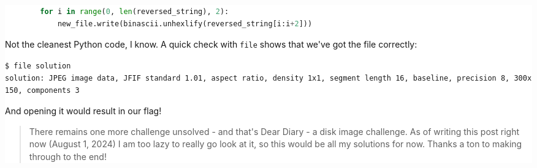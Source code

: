 ```python
        for i in range(0, len(reversed_string), 2):
            new_file.write(binascii.unhexlify(reversed_string[i:i+2]))
```

Not the cleanest Python code, I know. A quick check with `file` shows that we've
got the file correctly:

```
$ file solution
solution: JPEG image data, JFIF standard 1.01, aspect ratio, density 1x1, segment length 16, baseline, precision 8, 300x150, components 3
```

And opening it would result in our flag!

> There remains one more challenge unsolved - and that's Dear Diary - a disk
> image challenge. As of writing this post right now (August 1, 2024) I am too
> lazy to really go look at it, so this would be all my solutions for now.
> Thanks a ton to making through to the end!
